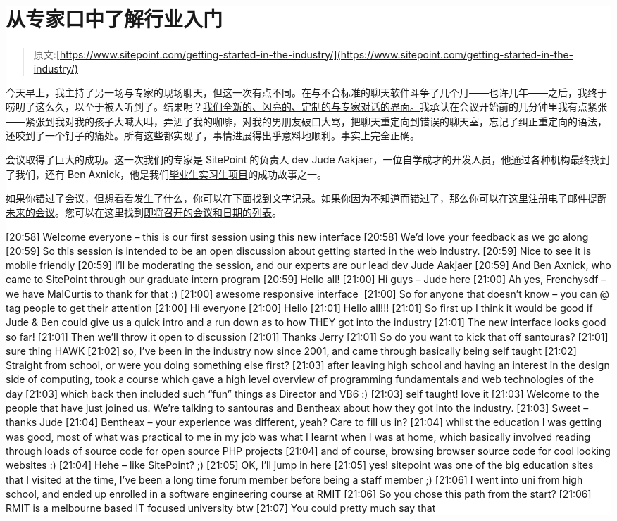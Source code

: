 # 从专家口中了解行业入门

> 原文:[https://www.sitepoint.com/getting-started-in-the-industry/](https://www.sitepoint.com/getting-started-in-the-industry/)

今天早上，我主持了另一场与专家的现场聊天，但这一次有点不同。在与不合标准的聊天软件斗争了几个月——也许几年——之后，我终于唠叨了这么久，以至于被人听到了。结果呢？[我们全新的、闪亮的、定制的与专家对话的界面。](https://experts.learnable.com/ "Talk with the Experts")我承认在会议开始前的几分钟里我有点紧张——紧张到我对我的孩子大喊大叫，弄洒了我的咖啡，对我的男朋友破口大骂，把聊天重定向到错误的聊天室，忘记了纠正重定向的语法，还咬到了一个钉子的痛处。所有这些都实现了，事情进展得出乎意料地顺利。事实上完全正确。

会议取得了巨大的成功。这一次我们的专家是 SitePoint 的负责人 dev Jude Aakjaer，一位自学成才的开发人员，他通过各种机构最终找到了我们，还有 Ben Axnick，他是我们[毕业生实习生项目](https://www.sitepoint.com/jobs/ "SitePoint Graduate Intern Program")的成功故事之一。

如果你错过了会议，但想看看发生了什么，你可以在下面找到文字记录。如果你因为不知道而错过了，那么你可以在这里注册[电子邮件提醒未来的会议](https://www.facebook.com/sitepoint/app_115462065200508 "Email reminders")。您可以在这里找到[即将召开的会议和日期的列表](https://experts.learnable.com/ "Talk with the Experts")。

[20:58] <HAWK> Welcome everyone – this is our first session using this new interface
[20:58] <HAWK> We’d love your feedback as we go along
[20:59] <HAWK> So this session is intended to be an open discussion about getting started in the web industry.
[20:59] <Frenchysdf> Nice to see it is mobile friendly
[20:59] <HAWK> I’ll be moderating the session, and our experts are our lead dev Jude Aakjaer
[20:59] <HAWK> And Ben Axnick, who came to SitePoint through our graduate intern program
[20:59] <Bentheax> Hello all!
[21:00] <santouras> Hi guys – Jude here
[21:00] <HAWK> Ah yes, Frenchysdf – we have MalCurtis to thank for that :)
[21:00] <Dude> awesome responsive interface 
[21:00] <HAWK> So for anyone that doesn’t know – you can @ tag people to get their attention
[21:00] <tubiz> Hi everyone
[21:00] <Jerry> Hello
[21:01] <KickStarter> Hello all!!!
[21:01] <HAWK> So first up I think it would be good if Jude & Ben could give us a quick intro and a run down as to how THEY got into the industry
[21:01] <Jerry> The new interface looks good so far!
[21:01] <HAWK> Then we’ll throw it open to discussion
[21:01] <HAWK> Thanks Jerry
[21:01] <HAWK> So do you want to kick that off santouras?
[21:01] <santouras> sure thing HAWK
[21:02] <santouras> so, I’ve been in the industry now since 2001, and came through basically being self taught
[21:02] <HAWK> Straight from school, or were you doing something else first?
[21:03] <santouras> after leaving high school and having an interest in the design side of computing, took a course which gave a high level overview of programming fundamentals and web technologies of the day
[21:03] <santouras> which back then included such “fun” things as Director and VB6 :)
[21:03] <Dude> self taught! love it
[21:03] <HAWK> Welcome to the people that have just joined us. We’re talking to santouras and Bentheax about how they got into the industry.
[21:03] <HAWK> Sweet – thanks Jude
[21:04] <HAWK> Bentheax – your experience was different, yeah? Care to fill us in?
[21:04] <santouras> whilst the education I was getting was good, most of what was practical to me in my job was what I learnt when I was at home, which basically involved reading through loads of source code for open source PHP projects
[21:04] <santouras> and of course, browsing browser source code for cool looking websites :)
[21:04] <HAWK> Hehe – like SitePoint? ;)
[21:05] <Bentheax> OK, I’ll jump in here
[21:05] <santouras> yes! sitepoint was one of the big education sites that I visited at the time, I’ve been a long time forum member before being a staff member ;)
[21:06] <Bentheax> I went into uni from high school, and ended up enrolled in a software engineering course at RMIT
[21:06] <HAWK> So you chose this path from the start?
[21:06] <santouras> RMIT is a melbourne based IT focused university btw
[21:07] <Bentheax> You could pretty much say that